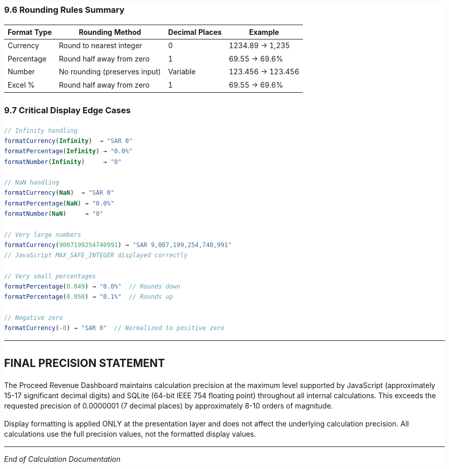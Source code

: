 ### 9.6 Rounding Rules Summary

| Format Type | Rounding Method | Decimal Places | Example |
|-------------|-----------------|----------------|---------|
| Currency | Round to nearest integer | 0 | 1234.89 → 1,235 |
| Percentage | Round half away from zero | 1 | 69.55 → 69.6% |
| Number | No rounding (preserves input) | Variable | 123.456 → 123.456 |
| Excel % | Round half away from zero | 1 | 69.55 → 69.6% |

### 9.7 Critical Display Edge Cases

```javascript
// Infinity handling
formatCurrency(Infinity)  → "SAR 0"
formatPercentage(Infinity) → "0.0%"
formatNumber(Infinity)     → "0"

// NaN handling
formatCurrency(NaN)  → "SAR 0"
formatPercentage(NaN) → "0.0%"
formatNumber(NaN)     → "0"

// Very large numbers
formatCurrency(9007199254740991) → "SAR 9,007,199,254,740,991"
// JavaScript MAX_SAFE_INTEGER displayed correctly

// Very small percentages
formatPercentage(0.049) → "0.0%"  // Rounds down
formatPercentage(0.050) → "0.1%"  // Rounds up

// Negative zero
formatCurrency(-0) → "SAR 0"  // Normalized to positive zero
```

---

## FINAL PRECISION STATEMENT

The Proceed Revenue Dashboard maintains calculation precision at the maximum level supported by JavaScript (approximately 15-17 significant decimal digits) and SQLite (64-bit IEEE 754 floating point) throughout all internal calculations. This exceeds the requested precision of 0.0000001 (7 decimal places) by approximately 8-10 orders of magnitude.

Display formatting is applied ONLY at the presentation layer and does not affect the underlying calculation precision. All calculations use the full precision values, not the formatted display values.

---

*End of Calculation Documentation*